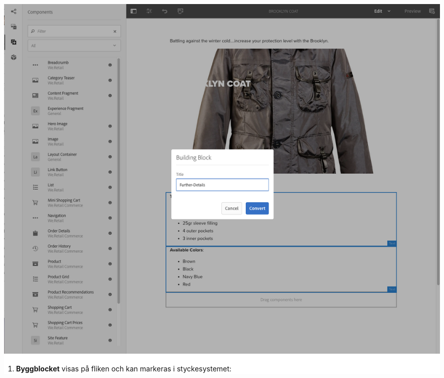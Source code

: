    ![xf-authoring-14](assets/xf-authoring-14.png)

1. **Byggblocket** visas på fliken och kan markeras i styckesystemet:
